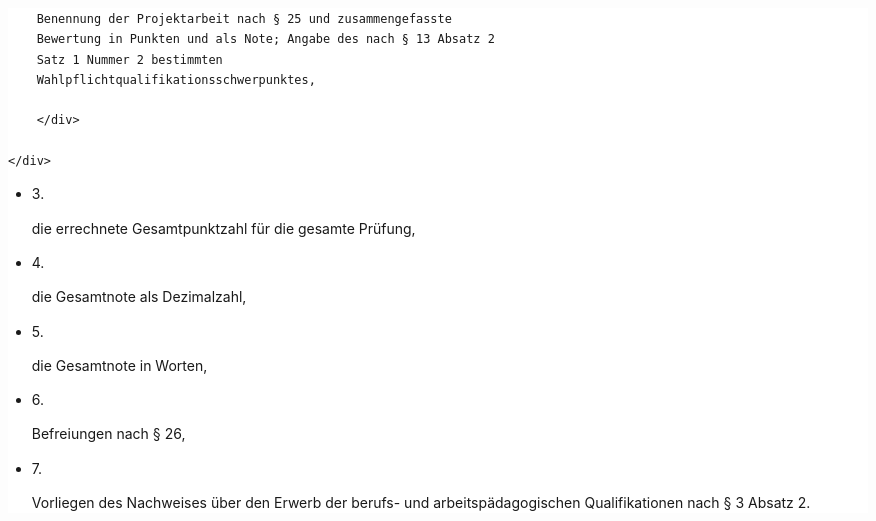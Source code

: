         Benennung der Projektarbeit nach § 25 und zusammengefasste
        Bewertung in Punkten und als Note; Angabe des nach § 13 Absatz 2
        Satz 1 Nummer 2 bestimmten
        Wahlpflichtqualifikationsschwerpunktes,
        
        </div>
    
    </div>

  - 3\.
    
    <div style="">
    
    die errechnete Gesamtpunktzahl für die gesamte Prüfung,
    
    </div>

  - 4\.
    
    <div style="">
    
    die Gesamtnote als Dezimalzahl,
    
    </div>

  - 5\.
    
    <div style="">
    
    die Gesamtnote in Worten,
    
    </div>

  - 6\.
    
    <div style="">
    
    Befreiungen nach § 26,
    
    </div>

  - 7\.
    
    <div style="">
    
    Vorliegen des Nachweises über den Erwerb der berufs- und
    arbeitspädagogischen Qualifikationen nach § 3 Absatz 2.
    
    </div>

</div>

</div>

</div>

</div>
